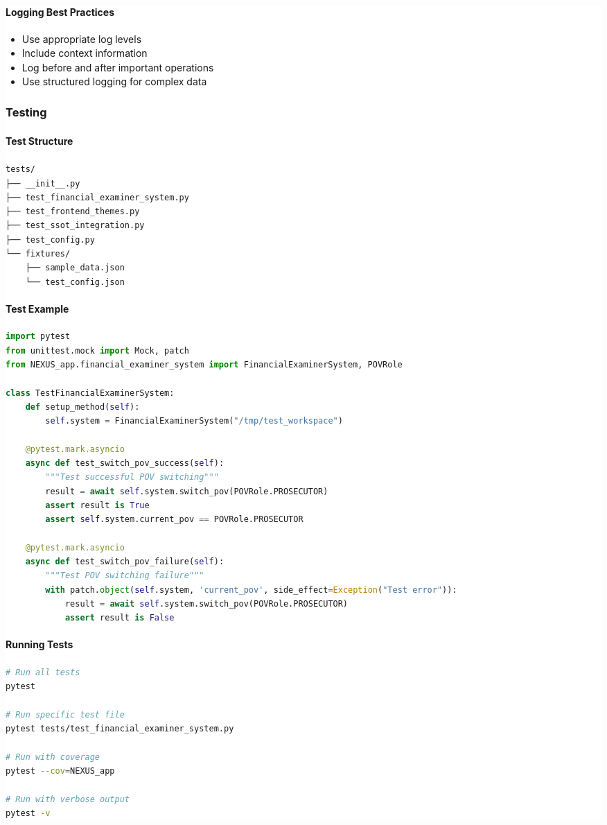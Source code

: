 #### Logging Best Practices

- Use appropriate log levels
- Include context information
- Log before and after important operations
- Use structured logging for complex data

### Testing

#### Test Structure

```
tests/
├── __init__.py
├── test_financial_examiner_system.py
├── test_frontend_themes.py
├── test_ssot_integration.py
├── test_config.py
└── fixtures/
    ├── sample_data.json
    └── test_config.json
```

#### Test Example

```python
import pytest
from unittest.mock import Mock, patch
from NEXUS_app.financial_examiner_system import FinancialExaminerSystem, POVRole

class TestFinancialExaminerSystem:
    def setup_method(self):
        self.system = FinancialExaminerSystem("/tmp/test_workspace")

    @pytest.mark.asyncio
    async def test_switch_pov_success(self):
        """Test successful POV switching"""
        result = await self.system.switch_pov(POVRole.PROSECUTOR)
        assert result is True
        assert self.system.current_pov == POVRole.PROSECUTOR

    @pytest.mark.asyncio
    async def test_switch_pov_failure(self):
        """Test POV switching failure"""
        with patch.object(self.system, 'current_pov', side_effect=Exception("Test error")):
            result = await self.system.switch_pov(POVRole.PROSECUTOR)
            assert result is False
```

#### Running Tests

```bash
# Run all tests
pytest

# Run specific test file
pytest tests/test_financial_examiner_system.py

# Run with coverage
pytest --cov=NEXUS_app

# Run with verbose output
pytest -v
```
